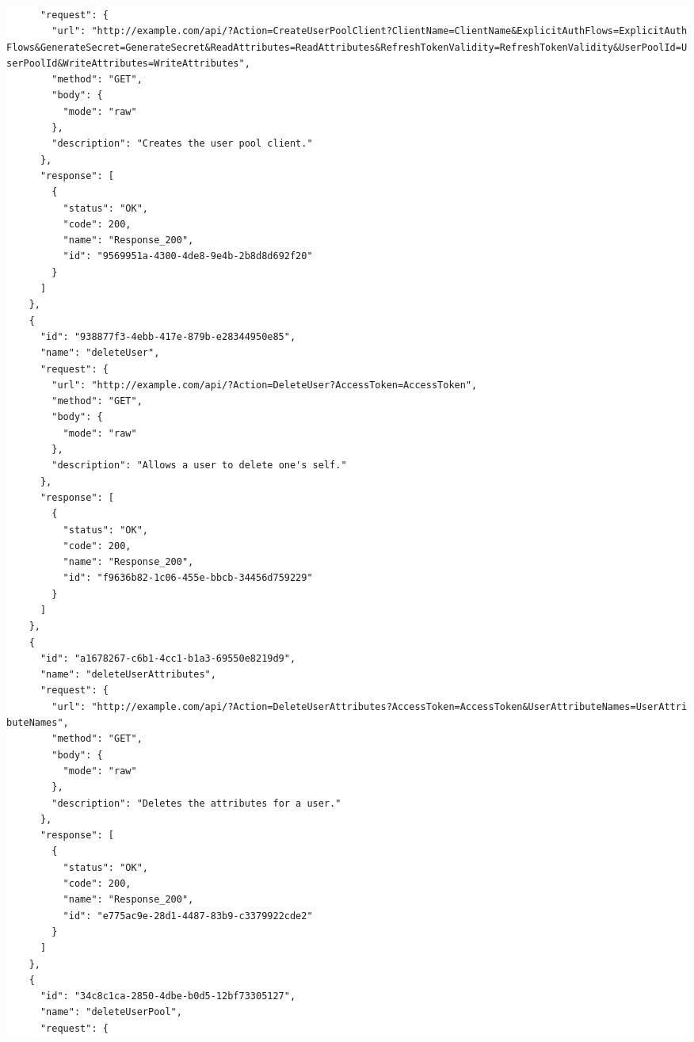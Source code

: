           "request": {
            "url": "http://example.com/api/?Action=CreateUserPoolClient?ClientName=ClientName&ExplicitAuthFlows=ExplicitAuthFlows&GenerateSecret=GenerateSecret&ReadAttributes=ReadAttributes&RefreshTokenValidity=RefreshTokenValidity&UserPoolId=UserPoolId&WriteAttributes=WriteAttributes",
            "method": "GET",
            "body": {
              "mode": "raw"
            },
            "description": "Creates the user pool client."
          },
          "response": [
            {
              "status": "OK",
              "code": 200,
              "name": "Response_200",
              "id": "9569951a-4300-4de8-9e4b-2b8d8d692f20"
            }
          ]
        },
        {
          "id": "938877f3-4ebb-417e-879b-e28344950e85",
          "name": "deleteUser",
          "request": {
            "url": "http://example.com/api/?Action=DeleteUser?AccessToken=AccessToken",
            "method": "GET",
            "body": {
              "mode": "raw"
            },
            "description": "Allows a user to delete one's self."
          },
          "response": [
            {
              "status": "OK",
              "code": 200,
              "name": "Response_200",
              "id": "f9636b82-1c06-455e-bbcb-34456d759229"
            }
          ]
        },
        {
          "id": "a1678267-c6b1-4cc1-b1a3-69550e8219d9",
          "name": "deleteUserAttributes",
          "request": {
            "url": "http://example.com/api/?Action=DeleteUserAttributes?AccessToken=AccessToken&UserAttributeNames=UserAttributeNames",
            "method": "GET",
            "body": {
              "mode": "raw"
            },
            "description": "Deletes the attributes for a user."
          },
          "response": [
            {
              "status": "OK",
              "code": 200,
              "name": "Response_200",
              "id": "e775ac9e-28d1-4487-83b9-c3379922cde2"
            }
          ]
        },
        {
          "id": "34c8c1ca-2850-4dbe-b0d5-12bf73305127",
          "name": "deleteUserPool",
          "request": {